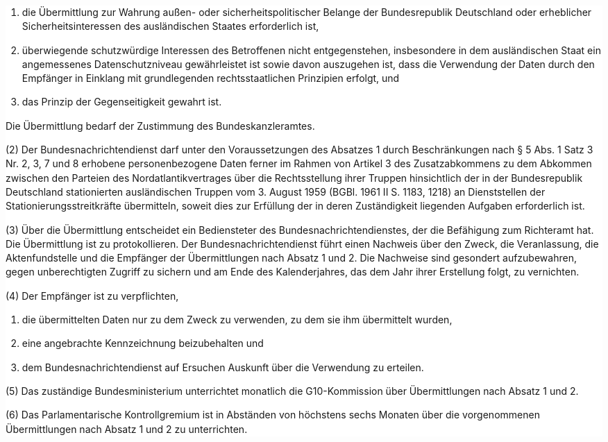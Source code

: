 1.  die Übermittlung zur Wahrung außen- oder sicherheitspolitischer
    Belange der Bundesrepublik Deutschland oder erheblicher
    Sicherheitsinteressen des ausländischen Staates erforderlich ist,


2.  überwiegende schutzwürdige Interessen des Betroffenen nicht
    entgegenstehen, insbesondere in dem ausländischen Staat ein
    angemessenes Datenschutzniveau gewährleistet ist sowie davon
    auszugehen ist, dass die Verwendung der Daten durch den Empfänger in
    Einklang mit grundlegenden rechtsstaatlichen Prinzipien erfolgt, und


3.  das Prinzip der Gegenseitigkeit gewahrt ist.



Die Übermittlung bedarf der Zustimmung des Bundeskanzleramtes.

(2) Der Bundesnachrichtendienst darf unter den Voraussetzungen des
Absatzes 1 durch Beschränkungen nach § 5 Abs. 1 Satz 3 Nr. 2, 3, 7 und
8 erhobene personenbezogene Daten ferner im Rahmen von Artikel 3 des
Zusatzabkommens zu dem Abkommen zwischen den Parteien des
Nordatlantikvertrages über die Rechtsstellung ihrer Truppen
hinsichtlich der in der Bundesrepublik Deutschland stationierten
ausländischen Truppen vom 3. August 1959 (BGBl. 1961 II S. 1183, 1218)
an Dienststellen der Stationierungsstreitkräfte übermitteln, soweit
dies zur Erfüllung der in deren Zuständigkeit liegenden Aufgaben
erforderlich ist.

(3) Über die Übermittlung entscheidet ein Bediensteter des
Bundesnachrichtendienstes, der die Befähigung zum Richteramt hat. Die
Übermittlung ist zu protokollieren. Der Bundesnachrichtendienst führt
einen Nachweis über den Zweck, die Veranlassung, die Aktenfundstelle
und die Empfänger der Übermittlungen nach Absatz 1 und 2. Die
Nachweise sind gesondert aufzubewahren, gegen unberechtigten Zugriff
zu sichern und am Ende des Kalenderjahres, das dem Jahr ihrer
Erstellung folgt, zu vernichten.

(4) Der Empfänger ist zu verpflichten,

1.  die übermittelten Daten nur zu dem Zweck zu verwenden, zu dem sie ihm
    übermittelt wurden,


2.  eine angebrachte Kennzeichnung beizubehalten und


3.  dem Bundesnachrichtendienst auf Ersuchen Auskunft über die Verwendung
    zu erteilen.




(5) Das zuständige Bundesministerium unterrichtet monatlich die
G10-Kommission über Übermittlungen nach Absatz 1 und 2.

(6) Das Parlamentarische Kontrollgremium ist in Abständen von
höchstens sechs Monaten über die vorgenommenen Übermittlungen nach
Absatz 1 und 2 zu unterrichten.

